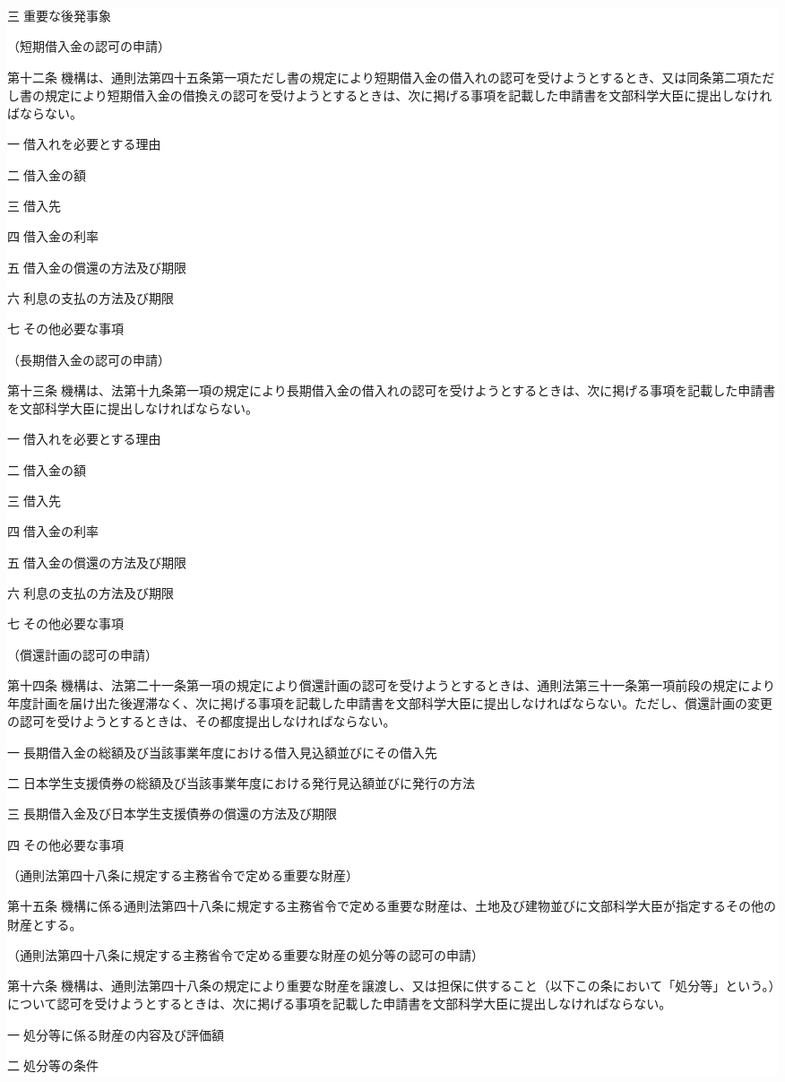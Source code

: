 三 重要な後発事象

（短期借入金の認可の申請）

第十二条 機構は、通則法第四十五条第一項ただし書の規定により短期借入金の借入れの認可を受けようとするとき、又は同条第二項ただし書の規定により短期借入金の借換えの認可を受けようとするときは、次に掲げる事項を記載した申請書を文部科学大臣に提出しなければならない。

一 借入れを必要とする理由

二 借入金の額

三 借入先

四 借入金の利率

五 借入金の償還の方法及び期限

六 利息の支払の方法及び期限

七 その他必要な事項

（長期借入金の認可の申請）

第十三条 機構は、法第十九条第一項の規定により長期借入金の借入れの認可を受けようとするときは、次に掲げる事項を記載した申請書を文部科学大臣に提出しなければならない。

一 借入れを必要とする理由

二 借入金の額

三 借入先

四 借入金の利率

五 借入金の償還の方法及び期限

六 利息の支払の方法及び期限

七 その他必要な事項

（償還計画の認可の申請）

第十四条 機構は、法第二十一条第一項の規定により償還計画の認可を受けようとするときは、通則法第三十一条第一項前段の規定により年度計画を届け出た後遅滞なく、次に掲げる事項を記載した申請書を文部科学大臣に提出しなければならない。ただし、償還計画の変更の認可を受けようとするときは、その都度提出しなければならない。

一 長期借入金の総額及び当該事業年度における借入見込額並びにその借入先

二 日本学生支援債券の総額及び当該事業年度における発行見込額並びに発行の方法

三 長期借入金及び日本学生支援債券の償還の方法及び期限

四 その他必要な事項

（通則法第四十八条に規定する主務省令で定める重要な財産）

第十五条 機構に係る通則法第四十八条に規定する主務省令で定める重要な財産は、土地及び建物並びに文部科学大臣が指定するその他の財産とする。

（通則法第四十八条に規定する主務省令で定める重要な財産の処分等の認可の申請）

第十六条 機構は、通則法第四十八条の規定により重要な財産を譲渡し、又は担保に供すること（以下この条において「処分等」という。）について認可を受けようとするときは、次に掲げる事項を記載した申請書を文部科学大臣に提出しなければならない。

一 処分等に係る財産の内容及び評価額

二 処分等の条件
